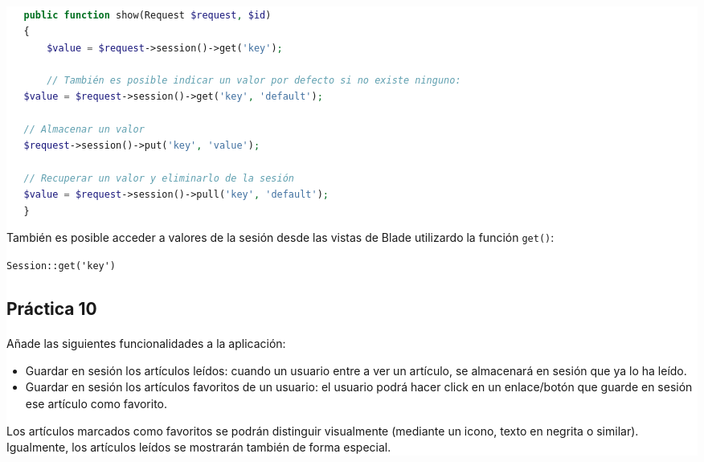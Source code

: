  ```php
    public function show(Request $request, $id)
    {
        $value = $request->session()->get('key');
	
        // También es posible indicar un valor por defecto si no existe ninguno:
	$value = $request->session()->get('key', 'default');
	
	// Almacenar un valor
	$request->session()->put('key', 'value');
	
	// Recuperar un valor y eliminarlo de la sesión
	$value = $request->session()->pull('key', 'default');
    }
 ```
 
 También es posible acceder a valores de la sesión desde las vistas de Blade utilizardo la función `get()`:
 
 ```
 Session::get('key')
 ```
 
## Práctica 10
Añade las siguientes funcionalidades a la aplicación:
- Guardar en sesión los artículos leídos: cuando un usuario entre a ver un artículo, se almacenará en sesión que ya lo ha leído.
- Guardar en sesión los artículos favoritos de un usuario: el usuario podrá hacer click en un enlace/botón que guarde en sesión ese artículo como favorito.

Los artículos marcados como favoritos se podrán distinguir visualmente (mediante un icono, texto en negrita o similar). Igualmente, los artículos leídos se mostrarán también de forma especial.
